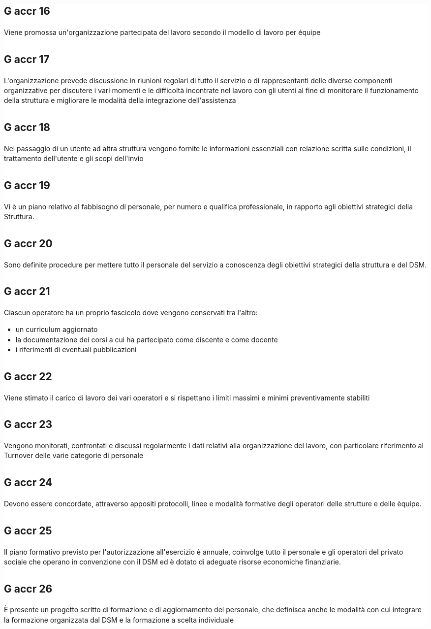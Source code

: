 ## G accr 16
Viene promossa un'organizzazione partecipata del lavoro secondo il modello di lavoro per équipe

## G accr 17
L'organizzazione prevede discussione in riunioni regolari di tutto il servizio o di rappresentanti delle diverse componenti organizzative per discutere i vari momenti e le difficoltà incontrate nel lavoro con gli utenti al fine di monitorare il funzionamento della struttura e migliorare le modalità della integrazione dell'assistenza

## G accr 18
Nel passaggio di un utente ad altra struttura vengono fornite le informazioni essenziali con relazione scritta sulle condizioni, il trattamento dell'utente e gli scopi dell'invio

## G accr 19
Vi è un piano relativo al fabbisogno di personale, per numero e qualifica professionale, in rapporto agli obiettivi strategici della Struttura.

## G accr 20
Sono definite procedure per mettere tutto il personale del servizio a conoscenza degli obiettivi strategici della struttura e del DSM.

## G accr 21
Ciascun operatore ha un proprio fascicolo dove vengono conservati tra l'altro:
- un curriculum aggiornato
- la documentazione dei corsi a cui ha partecipato come discente e come docente
- i riferimenti di eventuali pubblicazioni

## G accr 22
Viene stimato il carico di lavoro dei vari operatori e si rispettano i limiti massimi e minimi preventivamente stabiliti

## G accr 23
Vengono monitorati, confrontati e discussi regolarmente i dati relativi alla organizzazione del lavoro, con particolare riferimento al Turnover delle varie categorie di personale

## G accr 24
Devono essere concordate, attraverso appositi protocolli, linee e modalità formative degli operatori delle strutture e delle èquipe.

## G accr 25
Il piano formativo previsto per l'autorizzazione all'esercizio è annuale, coinvolge tutto il personale e gli operatori del privato sociale che operano in convenzione con il DSM ed è dotato di adeguate risorse economiche finanziarie.

## G accr 26
È presente un progetto scritto di formazione e di aggiornamento del personale, che definisca anche le modalità con cui integrare la formazione organizzata dal DSM e la formazione a scelta individuale
